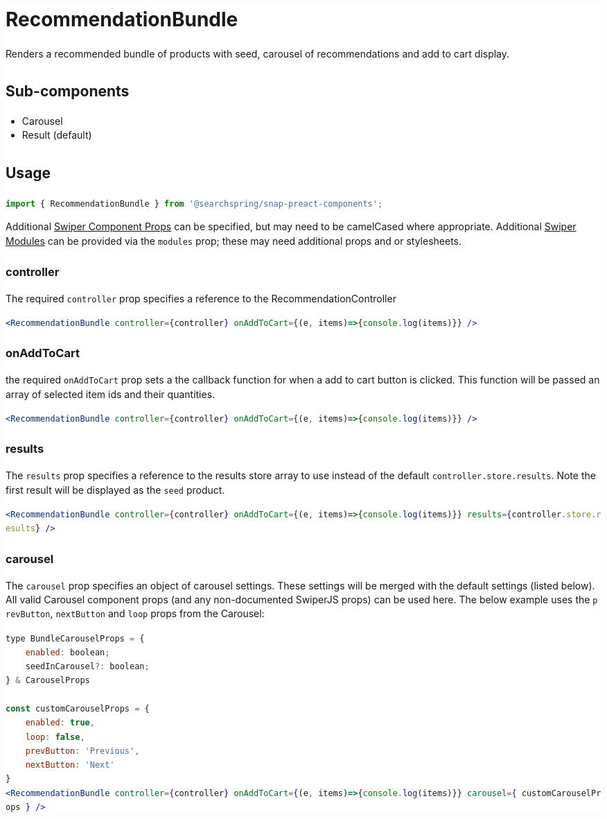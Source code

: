 # RecommendationBundle

Renders a recommended bundle of products with seed, carousel of recommendations and add to cart display.

## Sub-components
- Carousel
- Result (default)

## Usage
```jsx
import { RecommendationBundle } from '@searchspring/snap-preact-components';
```

Additional [Swiper Component Props](https://swiperjs.com/react#swiper-props) can be specified, but may need to be camelCased where appropriate.
Additional [Swiper Modules](https://swiperjs.com/swiper-api#modules) can be provided via the `modules` prop; these may need additional props and or stylesheets.

### controller
The required `controller` prop specifies a reference to the RecommendationController

```jsx
<RecommendationBundle controller={controller} onAddToCart={(e, items)=>{console.log(items)}} />
```

### onAddToCart 
the required `onAddToCart` prop sets a the callback function for when a add to cart button is clicked. This function will be passed an array of selected item ids and their quantities. 

```jsx
<RecommendationBundle controller={controller} onAddToCart={(e, items)=>{console.log(items)}} />
```

### results
The `results` prop specifies a reference to the results store array to use instead of the default `controller.store.results`. Note the first result will be displayed as the `seed` product. 

```jsx
<RecommendationBundle controller={controller} onAddToCart={(e, items)=>{console.log(items)}} results={controller.store.results} />
```

### carousel 
The `carousel` prop specifies an object of carousel settings. These settings will be merged with the default settings (listed below). All valid Carousel component props (and any non-documented SwiperJS props) can be used here. The below example uses the `prevButton`, `nextButton` and `loop` props from the Carousel:

```jsx
type BundleCarouselProps = {
	enabled: boolean;
	seedInCarousel?: boolean;
} & CarouselProps

const customCarouselProps = {
	enabled: true,
	loop: false,
	prevButton: 'Previous',
	nextButton: 'Next'
}
<RecommendationBundle controller={controller} onAddToCart={(e, items)=>{console.log(items)}} carousel={ customCarouselProps } />
```

